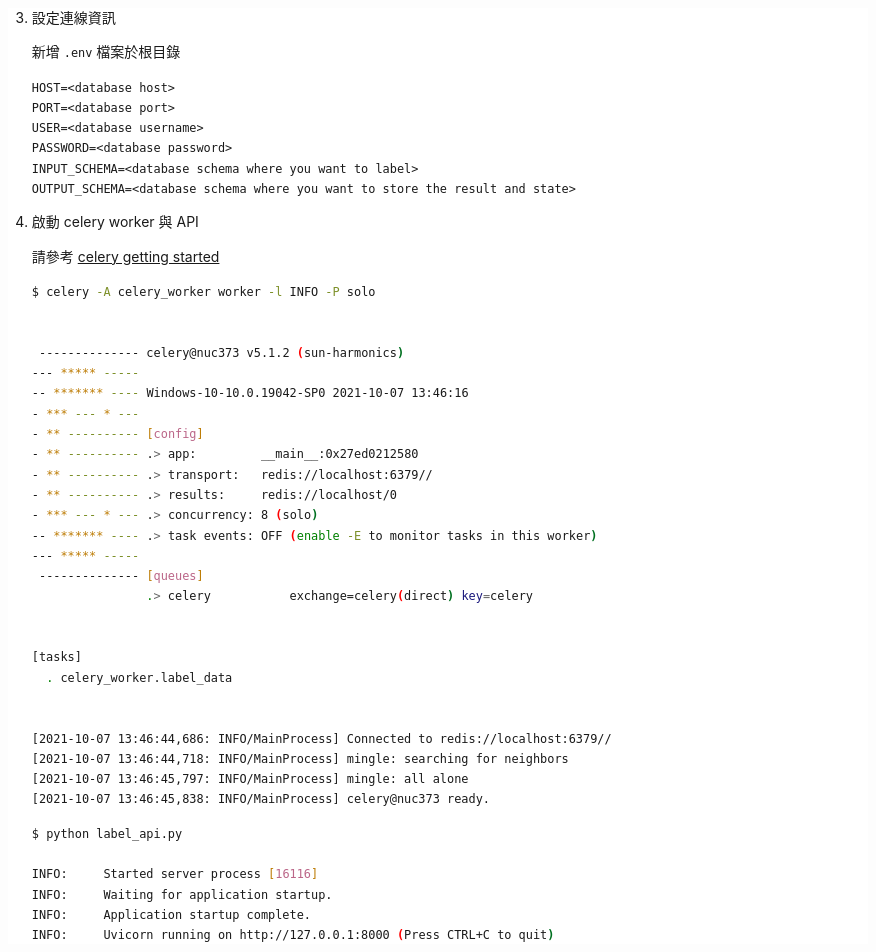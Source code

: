 3. 設定連線資訊

   新增 `.env` 檔案於根目錄

   ```
   HOST=<database host>
   PORT=<database port>
   USER=<database username>
   PASSWORD=<database password>
   INPUT_SCHEMA=<database schema where you want to label>
   OUTPUT_SCHEMA=<database schema where you want to store the result and state>
   ```

4. 啟動 celery worker 與 API

   請參考 [celery getting started](https://docs.celeryproject.org/en/stable/getting-started/introduction.html)

   ```bash
   $ celery -A celery_worker worker -l INFO -P solo
   
   
    -------------- celery@nuc373 v5.1.2 (sun-harmonics)
   --- ***** -----
   -- ******* ---- Windows-10-10.0.19042-SP0 2021-10-07 13:46:16
   - *** --- * ---
   - ** ---------- [config]
   - ** ---------- .> app:         __main__:0x27ed0212580
   - ** ---------- .> transport:   redis://localhost:6379//
   - ** ---------- .> results:     redis://localhost/0
   - *** --- * --- .> concurrency: 8 (solo)
   -- ******* ---- .> task events: OFF (enable -E to monitor tasks in this worker)
   --- ***** -----
    -------------- [queues]
                   .> celery           exchange=celery(direct) key=celery
   
   
   [tasks]
     . celery_worker.label_data
   
   
   [2021-10-07 13:46:44,686: INFO/MainProcess] Connected to redis://localhost:6379//
   [2021-10-07 13:46:44,718: INFO/MainProcess] mingle: searching for neighbors
   [2021-10-07 13:46:45,797: INFO/MainProcess] mingle: all alone
   [2021-10-07 13:46:45,838: INFO/MainProcess] celery@nuc373 ready.
   
   ```

   ```bash
   $ python label_api.py
   
   INFO:     Started server process [16116]
   INFO:     Waiting for application startup.
   INFO:     Application startup complete.
   INFO:     Uvicorn running on http://127.0.0.1:8000 (Press CTRL+C to quit)
   
   ```
